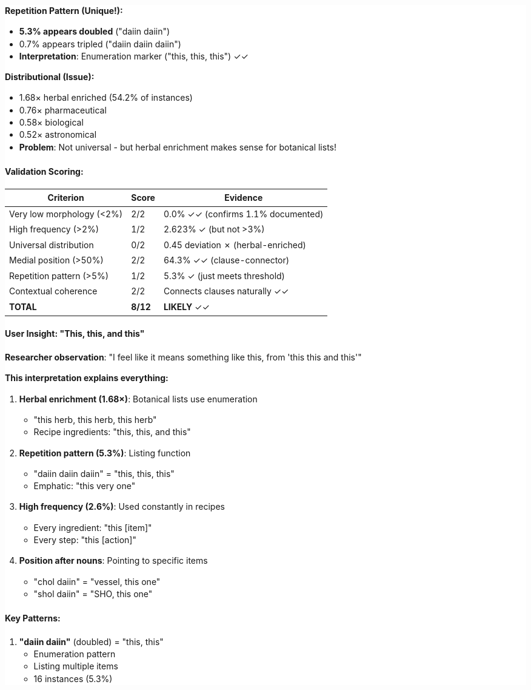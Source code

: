 **Repetition Pattern (Unique!):**
- **5.3% appears doubled** ("daiin daiin")
- 0.7% appears tripled ("daiin daiin daiin")
- **Interpretation**: Enumeration marker ("this, this, this") ✓✓

**Distributional (Issue):**
- 1.68× herbal enriched (54.2% of instances)
- 0.76× pharmaceutical
- 0.58× biological
- 0.52× astronomical
- **Problem**: Not universal - but herbal enrichment makes sense for botanical lists!

#### Validation Scoring:

| Criterion | Score | Evidence |
|-----------|-------|----------|
| Very low morphology (<2%) | 2/2 | 0.0% ✓✓ (confirms 1.1% documented) |
| High frequency (>2%) | 1/2 | 2.623% ✓ (but not >3%) |
| Universal distribution | 0/2 | 0.45 deviation ✗ (herbal-enriched) |
| Medial position (>50%) | 2/2 | 64.3% ✓✓ (clause-connector) |
| Repetition pattern (>5%) | 1/2 | 5.3% ✓ (just meets threshold) |
| Contextual coherence | 2/2 | Connects clauses naturally ✓✓ |
| **TOTAL** | **8/12** | **LIKELY** ✓✓ |

#### User Insight: "This, this, and this"

**Researcher observation**: "I feel like it means something like this, from 'this this and this'"

**This interpretation explains everything:**

1. **Herbal enrichment (1.68×)**: Botanical lists use enumeration
   - "this herb, this herb, this herb"
   - Recipe ingredients: "this, this, and this"

2. **Repetition pattern (5.3%)**: Listing function
   - "daiin daiin daiin" = "this, this, this"
   - Emphatic: "this very one"

3. **High frequency (2.6%)**: Used constantly in recipes
   - Every ingredient: "this [item]"
   - Every step: "this [action]"

4. **Position after nouns**: Pointing to specific items
   - "chol daiin" = "vessel, this one"
   - "shol daiin" = "SHO, this one"

#### Key Patterns:

1. **"daiin daiin"** (doubled) = "this, this"
   - Enumeration pattern
   - Listing multiple items
   - 16 instances (5.3%)
